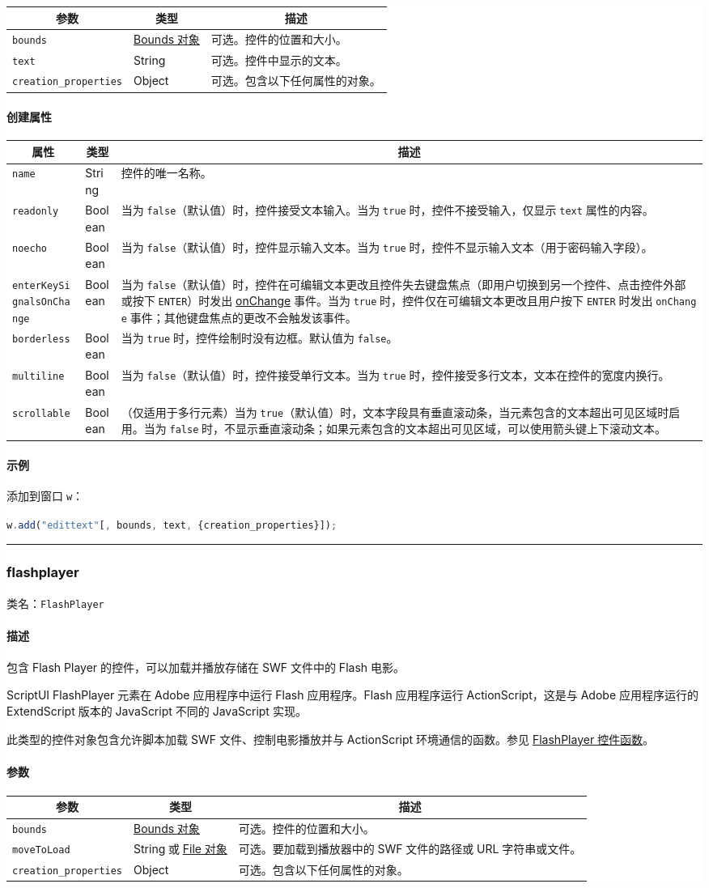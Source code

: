 | 参数 | 类型 | 描述 |
| --- | --- | --- |
| `bounds` | [Bounds 对象](../size-and-location-objects#bounds) | 可选。控件的位置和大小。 |
| `text` | String | 可选。控件中显示的文本。 |
| `creation_properties` | Object | 可选。包含以下任何属性的对象。 |

#### 创建属性

| 属性 | 类型 | 描述 |
| --- | --- | --- |
| `name` | String | 控件的唯一名称。 |
| `readonly` | Boolean | 当为 `false`（默认值）时，控件接受文本输入。当为 `true` 时，控件不接受输入，仅显示 `text` 属性的内容。 |
| `noecho` | Boolean | 当为 `false`（默认值）时，控件显示输入文本。当为 `true` 时，控件不显示输入文本（用于密码输入字段）。 |
| `enterKeySignalsOnChange` | Boolean | 当为 `false`（默认值）时，控件在可编辑文本更改且控件失去键盘焦点（即用户切换到另一个控件、点击控件外部或按下 `ENTER`）时发出 [onChange](#onchange) 事件。当为 `true` 时，控件仅在可编辑文本更改且用户按下 `ENTER` 时发出 `onChange` 事件；其他键盘焦点的更改不会触发该事件。 |
| `borderless` | Boolean | 当为 `true` 时，控件绘制时没有边框。默认值为 `false`。 |
| `multiline` | Boolean | 当为 `false`（默认值）时，控件接受单行文本。当为 `true` 时，控件接受多行文本，文本在控件的宽度内换行。 |
| `scrollable` | Boolean | （仅适用于多行元素）当为 `true`（默认值）时，文本字段具有垂直滚动条，当元素包含的文本超出可见区域时启用。当为 `false` 时，不显示垂直滚动条；如果元素包含的文本超出可见区域，可以使用箭头键上下滚动文本。 |

#### 示例

添加到窗口 `w`：

```javascript
w.add("edittext"[, bounds, text, {creation_properties}]);
```

---

### flashplayer

类名：`FlashPlayer`

#### 描述

包含 Flash Player 的控件，可以加载并播放存储在 SWF 文件中的 Flash 电影。

ScriptUI FlashPlayer 元素在 Adobe 应用程序中运行 Flash 应用程序。Flash 应用程序运行 ActionScript，这是与 Adobe 应用程序运行的 ExtendScript 版本的 JavaScript 不同的 JavaScript 实现。

此类型的控件对象包含允许脚本加载 SWF 文件、控制电影播放并与 ActionScript 环境通信的函数。参见 [FlashPlayer 控件函数](#flashplayer-control-functions)。

#### 参数

| 参数 | 类型 | 描述 |
| --- | --- | --- |
| `bounds` | [Bounds 对象](../size-and-location-objects#bounds) | 可选。控件的位置和大小。 |
| `moveToLoad` | String 或 [File 对象](../../file-system-access/file-object) | 可选。要加载到播放器中的 SWF 文件的路径或 URL 字符串或文件。 |
| `creation_properties` | Object | 可选。包含以下任何属性的对象。 |
